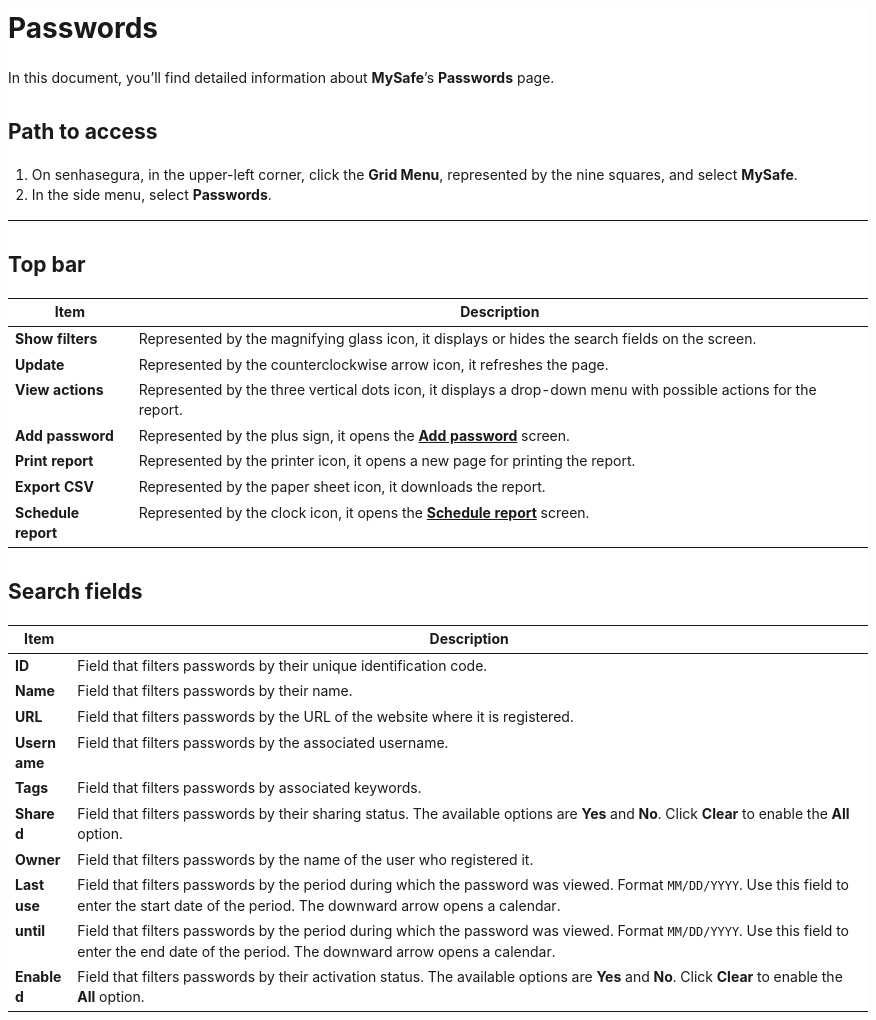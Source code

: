 # Passwords

In this document, you’ll find detailed information about **MySafe**’s **Passwords** page.

## **Path to access**

1. On senhasegura, in the upper-left corner, click the **Grid Menu**, represented by the nine squares, and select **MySafe**.  
2. In the side menu, select **Passwords**.

***
## **Top bar**

| Item | Description |
| ----- | ----- |
| **Show filters** | Represented by the magnifying glass icon, it displays or hides the search fields on the screen. |
| **Update** | Represented by the counterclockwise arrow icon, it refreshes the page. |
| **View actions** | Represented by the three vertical dots icon, it displays a drop-down menu with possible actions for the report. |
| **Add password** | Represented by the plus sign, it opens the **[Add password](/v3-33/docs/mysafe-passwords-screen#addedit-password-screen)** screen. |
| **Print report** | Represented by the printer icon, it opens a new page for printing the report. |
| **Export CSV** | Represented by the paper sheet icon, it downloads the report. |
| **Schedule report** | Represented by the clock icon, it opens the [**Schedule report**](/v3-33/docs/general-information-how-to-issue-download-and-schedule-device-reports) screen. |

## **Search fields**

| Item | Description |
| ----- | ----- |
| **ID** | Field that filters passwords by their unique identification code. |
| **Name** | Field that filters passwords by their name.  |
| **URL** | Field that filters passwords by the URL of the website where it is registered.  |
| **Username** | Field that filters passwords by the associated username.  |
| **Tags** | Field that filters passwords by associated keywords.  |
| **Shared** | Field that filters passwords by their sharing status. The available options are **Yes** and **No**. Click **Clear** to enable the **All** option. |
| **Owner** | Field that filters passwords by the name of the user who registered it.  |
| **Last use** | Field that filters passwords by the period during which the password was viewed. Format `MM/DD/YYYY`. Use this field to enter the start date of the period. The downward arrow opens a calendar.  |
| **until** | Field that filters passwords by the period during which the password was viewed. Format `MM/DD/YYYY`. Use this field to enter the end date of the period. The downward arrow opens a calendar.  |
| **Enabled** | Field that filters passwords by their activation status. The available options are **Yes** and **No**. Click **Clear** to enable the **All** option. |
